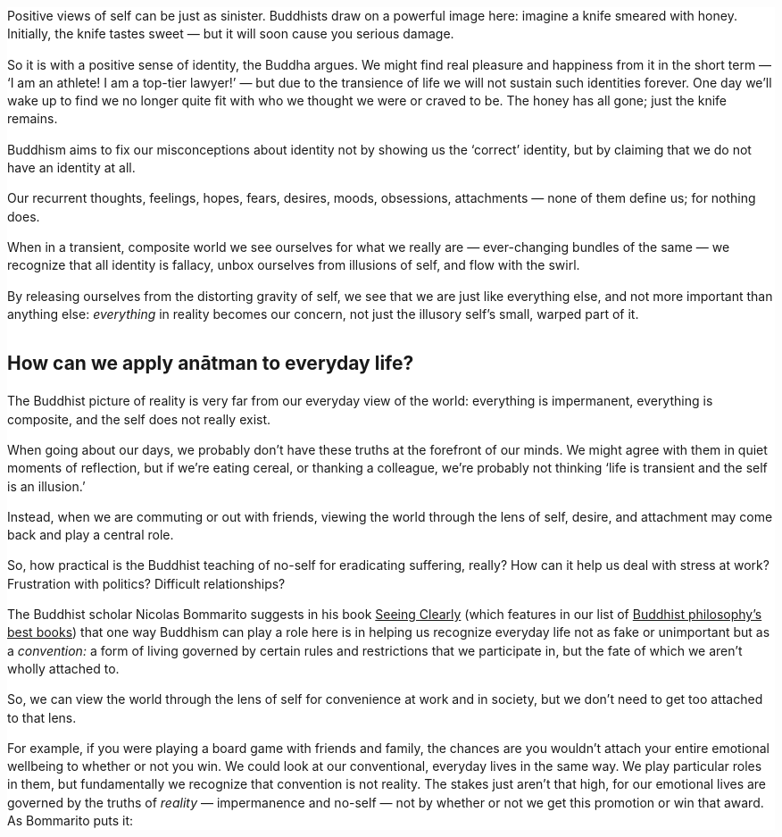 Positive views of self can be just as sinister. Buddhists draw on a powerful image here: imagine a knife smeared with honey. Initially, the knife tastes sweet — but it will soon cause you serious damage. 

So it is with a positive sense of identity, the Buddha argues. We might find real pleasure and happiness from it in the short term — ‘I am an athlete! I am a top-tier lawyer!’ — but due to the transience of life we will not sustain such identities forever. One day we’ll wake up to find we no longer quite fit with who we thought we were or craved to be. The honey has all gone; just the knife remains.

Buddhism aims to fix our misconceptions about identity not by showing us the ‘correct’ identity, but by claiming that we do not have an identity at all.

Our recurrent thoughts, feelings, hopes, fears, desires, moods, obsessions, attachments — none of them define us; for nothing does.

When in a transient, composite world we see ourselves for what we really are — ever-changing bundles of the same — we recognize that all identity is fallacy, unbox ourselves from illusions of self, and flow with the swirl.

By releasing ourselves from the distorting gravity of self, we see that we are just like everything else, and not more important than anything else: _everything_ in reality becomes our concern, not just the illusory self’s small, warped part of it.

## How can we apply anātman to everyday life?

<span class="big-letter">T</span>he Buddhist picture of reality is very far from our everyday view of the world: everything is impermanent, everything is composite, and the self does not really exist.

When going about our days, we probably don’t have these truths at the forefront of our minds. We might agree with them in quiet moments of reflection, but if we’re eating cereal, or thanking a colleague, we’re probably not thinking ‘life is transient and the self is an illusion.’

Instead, when we are commuting or out with friends, viewing the world through the lens of self, desire, and attachment may come back and play a central role. 

So, how practical is the Buddhist teaching of no-self for eradicating suffering, really? How can it help us deal with stress at work? Frustration with politics? Difficult relationships?

The Buddhist scholar Nicolas Bommarito suggests in his book <a target="_blank" rel="noopener noreferrer sponsored" href="http://www.amazon.com/gp/product/0190887508?storeType=ebooks&qid=1681655187&sr=8-1&linkCode=ll1&tag=philosophybre-20&linkId=df607345f7fc7a5f283f45274168b693&language=en_US&ref_=as_li_ss_tl">Seeing Clearly</a> (which features in our list of [Buddhist philosophy’s best books](/reading-lists/buddhist-philosophy/)) that one way Buddhism can play a role here is in helping us recognize everyday life not as fake or unimportant but as a _convention:_ a form of living governed by certain rules and restrictions that we participate in, but the fate of which we aren’t wholly attached to. 

So, we can view the world through the lens of self for convenience at work and in society, but we don’t need to get too attached to that lens. 

For example, if you were playing a board game with friends and family, the chances are you wouldn’t attach your entire emotional wellbeing to whether or not you win. We could look at our conventional, everyday lives in the same way. We play particular roles in them, but fundamentally we recognize that convention is not reality. The stakes just aren’t that high, for our emotional lives are governed by the truths of _reality_ — impermanence and no-self — not by whether or not we get this promotion or win that award. As Bommarito puts it:
